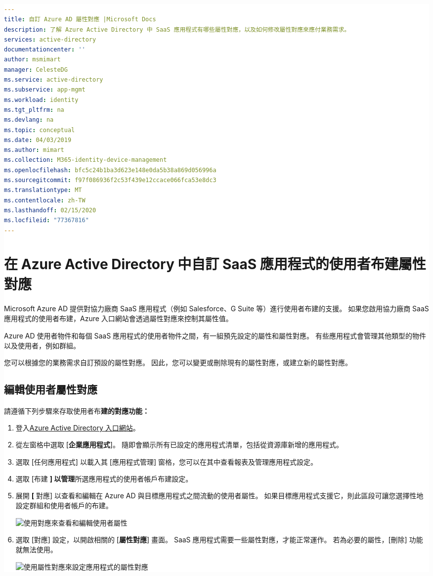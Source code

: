 ```yaml
---
title: 自訂 Azure AD 屬性對應 |Microsoft Docs
description: 了解 Azure Active Directory 中 SaaS 應用程式有哪些屬性對應，以及如何修改屬性對應來應付業務需求。
services: active-directory
documentationcenter: ''
author: msmimart
manager: CelesteDG
ms.service: active-directory
ms.subservice: app-mgmt
ms.workload: identity
ms.tgt_pltfrm: na
ms.devlang: na
ms.topic: conceptual
ms.date: 04/03/2019
ms.author: mimart
ms.collection: M365-identity-device-management
ms.openlocfilehash: bfc5c24b1ba3d623e148e0da5b38a869d056996a
ms.sourcegitcommit: f97f086936f2c53f439e12ccace066fca53e8dc3
ms.translationtype: MT
ms.contentlocale: zh-TW
ms.lasthandoff: 02/15/2020
ms.locfileid: "77367816"
---
```

# <a name="customizing-user-provisioning-attribute-mappings-for-saas-applications-in-azure-active-directory"></a>在 Azure Active Directory 中自訂 SaaS 應用程式的使用者布建屬性對應

Microsoft Azure AD 提供對協力廠商 SaaS 應用程式（例如 Salesforce、G Suite 等）進行使用者布建的支援。 如果您啟用協力廠商 SaaS 應用程式的使用者布建，Azure 入口網站會透過屬性對應來控制其屬性值。

Azure AD 使用者物件和每個 SaaS 應用程式的使用者物件之間，有一組預先設定的屬性和屬性對應。 有些應用程式會管理其他類型的物件以及使用者，例如群組。

您可以根據您的業務需求自訂預設的屬性對應。 因此，您可以變更或刪除現有的屬性對應，或建立新的屬性對應。

## <a name="editing-user-attribute-mappings"></a>編輯使用者屬性對應

請遵循下列步驟來存取使用者布**建的對應功能：**

1. 登入[Azure Active Directory 入口網站](https://aad.portal.azure.com)。
1. 從左窗格中選取 [**企業應用程式**]。 隨即會顯示所有已設定的應用程式清單，包括從資源庫新增的應用程式。
1. 選取 [任何應用程式] 以載入其 [應用程式管理] 窗格，您可以在其中查看報表及管理應用程式設定。
1. 選取 [布建 **] 以管理**所選應用程式的使用者帳戶布建設定。
1. 展開 **[** 對應] 以查看和編輯在 Azure AD 與目標應用程式之間流動的使用者屬性。 如果目標應用程式支援它，則此區段可讓您選擇性地設定群組和使用者帳戶的布建。

   ![使用對應來查看和編輯使用者屬性](./media/customize-application-attributes/21.png)

1. 選取 [對應] 設定，以開啟相關的 [**屬性對應**] 畫面。 SaaS 應用程式需要一些屬性對應，才能正常運作。 若為必要的屬性，[刪除] 功能就無法使用。

   ![使用屬性對應來設定應用程式的屬性對應](./media/customize-application-attributes/22.png)
